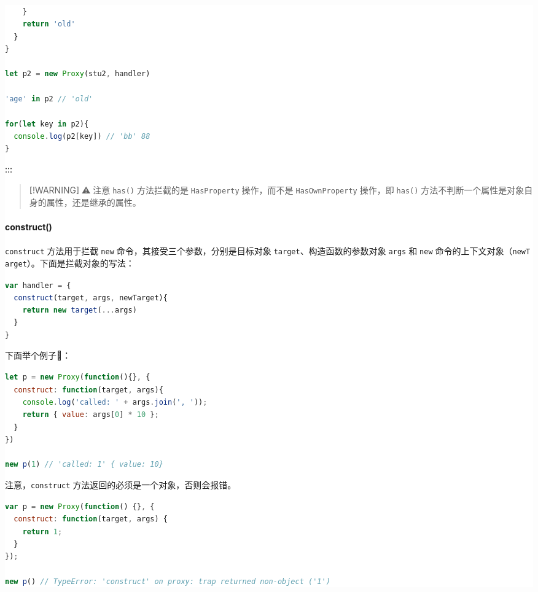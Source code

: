 ```js [p2]
    }
    return 'old'
  }
}

let p2 = new Proxy(stu2, handler)

'age' in p2 // 'old'

for(let key in p2){
  console.log(p2[key]) // 'bb' 88
}
```
:::

> [!WARNING] ⚠ 注意
> `has()` 方法拦截的是 `HasProperty` 操作，而不是 `HasOwnProperty` 操作，即 `has()` 方法不判断一个属性是对象自身的属性，还是继承的属性。

#### construct()
`construct` 方法用于拦截 `new` 命令，其接受三个参数，分别是目标对象 `target`、构造函数的参数对象 `args` 和 `new` 命令的上下文对象（`newTarget`）。下面是拦截对象的写法：
```javascript
var handler = {
  construct(target, args, newTarget){
    return new target(...args)
  }
}
```

下面举个例子🌰：

```javascript
let p = new Proxy(function(){}, {
  construct: function(target, args){
    console.log('called: ' + args.join(', '));
    return { value: args[0] * 10 };
  }
})

new p(1) // 'called: 1' { value: 10}
```

注意，`construct` 方法返回的必须是一个对象，否则会报错。

```js
var p = new Proxy(function() {}, {
  construct: function(target, args) {
    return 1;
  }
});

new p() // TypeError: 'construct' on proxy: trap returned non-object ('1')
```
